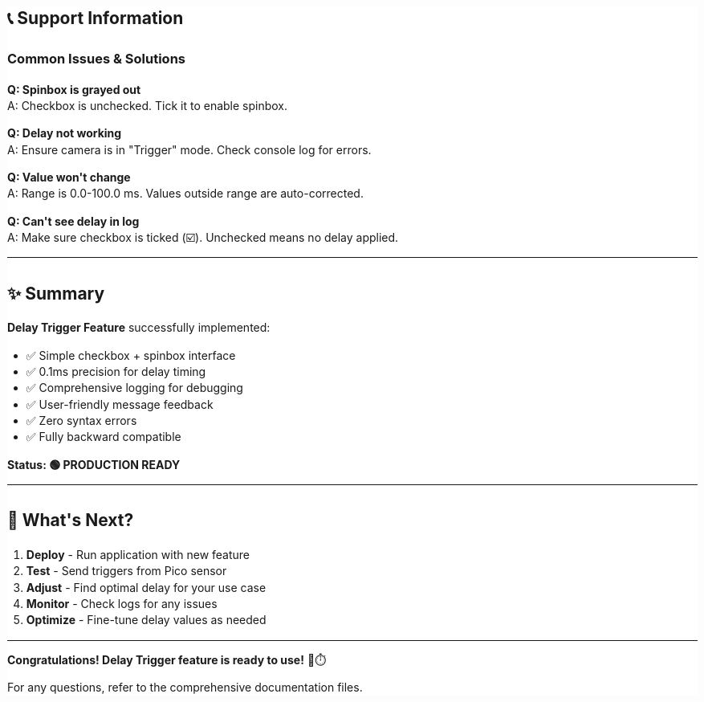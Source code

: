 
## 📞 Support Information

### Common Issues & Solutions

**Q: Spinbox is grayed out**  
A: Checkbox is unchecked. Tick it to enable spinbox.

**Q: Delay not working**  
A: Ensure camera is in "Trigger" mode. Check console log for errors.

**Q: Value won't change**  
A: Range is 0.0-100.0 ms. Values outside range are auto-corrected.

**Q: Can't see delay in log**  
A: Make sure checkbox is ticked (☑️). Unchecked means no delay applied.

---

## ✨ Summary

**Delay Trigger Feature** successfully implemented:
- ✅ Simple checkbox + spinbox interface
- ✅ 0.1ms precision for delay timing
- ✅ Comprehensive logging for debugging
- ✅ User-friendly message feedback
- ✅ Zero syntax errors
- ✅ Fully backward compatible

**Status: 🟢 PRODUCTION READY**

---

## 🎉 What's Next?

1. **Deploy** - Run application with new feature
2. **Test** - Send triggers from Pico sensor
3. **Adjust** - Find optimal delay for your use case
4. **Monitor** - Check logs for any issues
5. **Optimize** - Fine-tune delay values as needed

---

**Congratulations! Delay Trigger feature is ready to use!** 🚀⏱️

For any questions, refer to the comprehensive documentation files.

